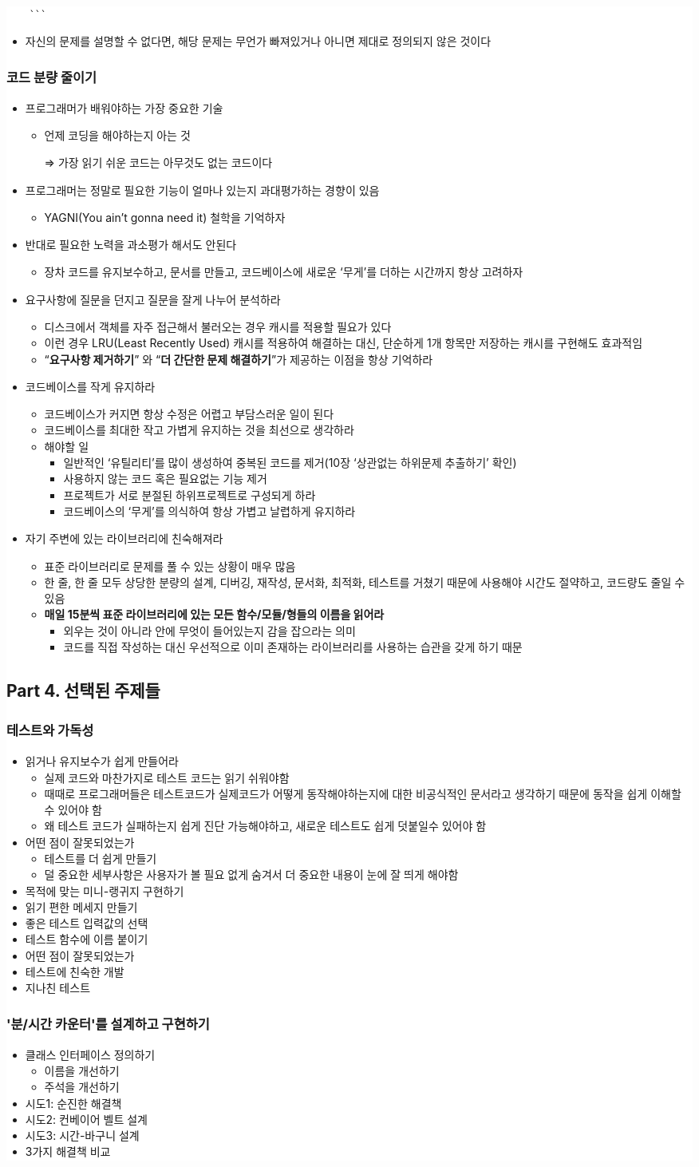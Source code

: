         ```
        
- 자신의 문제를 설명할 수 없다면, 해당 문제는 무언가 빠져있거나 아니면 제대로 정의되지 않은 것이다

### 코드 분량 줄이기

- 프로그래머가 배워야하는 가장 중요한 기술
    - 언제 코딩을 해야하는지 아는 것
        
        ⇒ 가장 읽기 쉬운 코드는 아무것도 없는 코드이다
        
- 프로그래머는 정말로 필요한 기능이 얼마나 있는지 과대평가하는 경향이 있음
    - YAGNI(You ain’t gonna need it) 철학을 기억하자
- 반대로 필요한 노력을 과소평가 해서도 안된다
    - 장차 코드를 유지보수하고, 문서를 만들고, 코드베이스에 새로운 ‘무게’를 더하는 시간까지 항상 고려하자
- 요구사항에 질문을 던지고 질문을 잘게 나누어 분석하라
    - 디스크에서 객체를 자주 접근해서 불러오는 경우 캐시를 적용할 필요가 있다
    - 이런 경우 LRU(Least Recently Used) 캐시를 적용하여 해결하는 대신, 단순하게 1개 항목만 저장하는 캐시를 구현해도 효과적임
    - “**요구사항 제거하기**” 와 “**더 간단한 문제 해결하기**”가 제공하는 이점을 항상 기억하라
- 코드베이스를 작게 유지하라
    - 코드베이스가 커지면 항상 수정은 어렵고 부담스러운 일이 된다
    - 코드베이스를 최대한 작고 가볍게 유지하는 것을 최선으로 생각하라
    - 해야할 일
        - 일반적인 ‘유틸리티’를 많이 생성하여 중복된 코드를 제거(10장 ‘상관없는 하위문제 추출하기’ 확인)
        - 사용하지 않는 코드 혹은 필요없는 기능 제거
        - 프로젝트가 서로 분절된 하위프로젝트로 구성되게 하라
        - 코드베이스의 ‘무게’를 의식하여 항상 가볍고 날렵하게 유지하라
- 자기 주변에 있는 라이브러리에 친숙해져라
    - 표준 라이브러리로 문제를 풀 수 있는 상황이 매우 많음
    - 한 줄, 한 줄 모두 상당한 분량의 설계, 디버깅, 재작성, 문서화, 최적화, 테스트를 거쳤기 때문에 사용해야 시간도 절약하고, 코드량도 줄일 수 있음
    - **매일 15분씩 표준 라이브러리에 있는 모든 함수/모듈/형들의 이름을 읽어라**
        - 외우는 것이 아니라 안에 무엇이 들어있는지 감을 잡으라는 의미
        - 코드를 직접 작성하는 대신 우선적으로 이미 존재하는 라이브러리를 사용하는 습관을 갖게 하기 때문

## Part 4. 선택된 주제들

### 테스트와 가독성

- 읽거나 유지보수가 쉽게 만들어라
    - 실제 코드와 마찬가지로 테스트 코드는 읽기 쉬워야함
    - 때때로 프로그래머들은 테스트코드가 실제코드가 어떻게 동작해야하는지에 대한 비공식적인 문서라고 생각하기 때문에 동작을 쉽게 이해할 수 있어야 함
    - 왜 테스트 코드가 실패하는지 쉽게 진단 가능해야하고, 새로운 테스트도 쉽게 덧붙일수 있어야 함
- 어떤 점이 잘못되었는가
    - 테스트를 더 쉽게 만들기
    - 덜 중요한 세부사항은 사용자가 볼 필요 없게 숨겨서 더 중요한 내용이 눈에 잘 띄게 해야함
- 목적에 맞는 미니-랭귀지 구현하기
- 읽기 편한 메세지 만들기
- 좋은 테스트 입력값의 선택
- 테스트 함수에 이름 붙이기
- 어떤 점이 잘못되었는가
- 테스트에 친숙한 개발
- 지나친 테스트

### '분/시간 카운터'를 설계하고 구현하기

- 클래스 인터페이스 정의하기
    - 이름을 개선하기
    - 주석을 개선하기
- 시도1: 순진한 해결책
- 시도2:  컨베이어 벨트 설계
- 시도3: 시간-바구니 설계
- 3가지 해결책 비교
